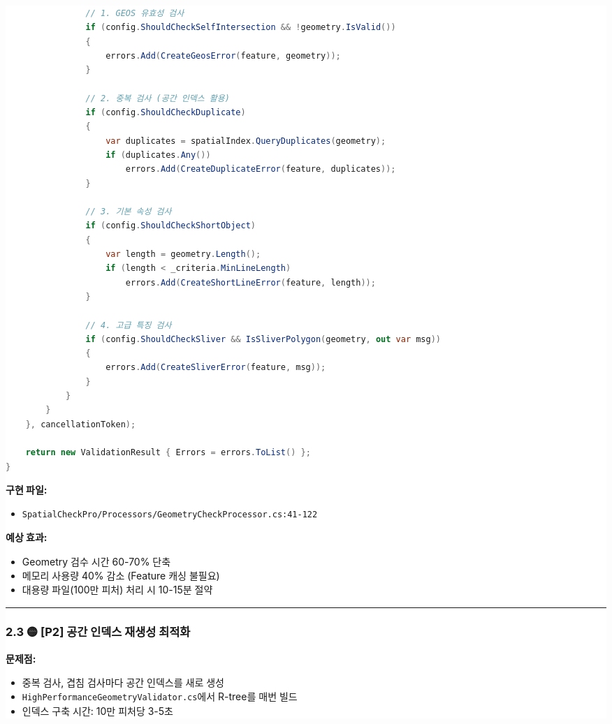 ```csharp
                // 1. GEOS 유효성 검사
                if (config.ShouldCheckSelfIntersection && !geometry.IsValid())
                {
                    errors.Add(CreateGeosError(feature, geometry));
                }

                // 2. 중복 검사 (공간 인덱스 활용)
                if (config.ShouldCheckDuplicate)
                {
                    var duplicates = spatialIndex.QueryDuplicates(geometry);
                    if (duplicates.Any())
                        errors.Add(CreateDuplicateError(feature, duplicates));
                }

                // 3. 기본 속성 검사
                if (config.ShouldCheckShortObject)
                {
                    var length = geometry.Length();
                    if (length < _criteria.MinLineLength)
                        errors.Add(CreateShortLineError(feature, length));
                }

                // 4. 고급 특징 검사
                if (config.ShouldCheckSliver && IsSliverPolygon(geometry, out var msg))
                {
                    errors.Add(CreateSliverError(feature, msg));
                }
            }
        }
    }, cancellationToken);

    return new ValidationResult { Errors = errors.ToList() };
}
```

**구현 파일:**
- `SpatialCheckPro/Processors/GeometryCheckProcessor.cs:41-122`

**예상 효과:**
- Geometry 검수 시간 60-70% 단축
- 메모리 사용량 40% 감소 (Feature 캐싱 불필요)
- 대용량 파일(100만 피처) 처리 시 10-15분 절약

---

### 2.3 🟡 [P2] 공간 인덱스 재생성 최적화

**문제점:**
- 중복 검사, 겹침 검사마다 공간 인덱스를 새로 생성
- `HighPerformanceGeometryValidator.cs`에서 R-tree를 매번 빌드
- 인덱스 구축 시간: 10만 피처당 3-5초
